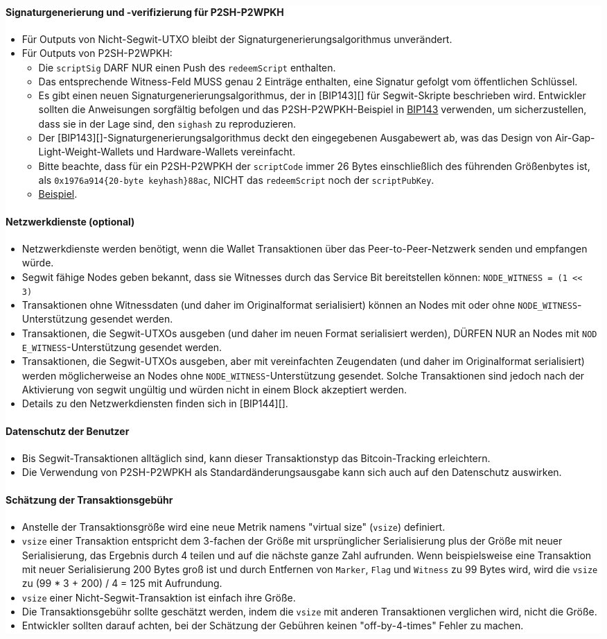 #### Signaturgenerierung und -verifizierung für P2SH-P2WPKH

* Für Outputs von Nicht-Segwit-UTXO bleibt der Signaturgenerierungsalgorithmus 
  unverändert.
* Für Outputs von P2SH-P2WPKH:
    * Die <code>scriptSig</code> DARF NUR einen Push des <code>redeemScript</code> 
      enthalten.
    * Das entsprechende Witness-Feld MUSS genau 2 Einträge enthalten, eine 
      Signatur gefolgt vom öffentlichen Schlüssel.
    * Es gibt einen neuen Signaturgenerierungsalgorithmus, der in [BIP143][] 
      für Segwit-Skripte beschrieben wird. Entwickler sollten die Anweisungen 
      sorgfältig befolgen und das P2SH-P2WPKH-Beispiel in 
      [BIP143](https://github.com/bitcoin/bips/blob/master/bip-0143.mediawiki#P2SHP2WPKH) 
      verwenden, um sicherzustellen, dass sie in der Lage sind, den 
      <code>sighash</code> zu reproduzieren.
    * Der [BIP143][]-Signaturgenerierungsalgorithmus deckt den eingegebenen 
      Ausgabewert ab, was das Design von Air-Gap-Light-Weight-Wallets und 
      Hardware-Wallets vereinfacht.
    * Bitte beachte, dass für ein P2SH-P2WPKH der <code>scriptCode</code> 
      immer 26 Bytes einschließlich des führenden Größenbytes ist, als 
      <code>0x1976a914{20-byte keyhash}88ac</code>, NICHT das <code>redeemScript</code> 
      noch der <code>scriptPubKey</code>.
    * [Beispiel](https://blockchainprogramming.azurewebsites.net/checktx?txid=8139979112e894a14f8370438a471d23984061ff83a9eba0bc7a34433327ec21).
    
#### Netzwerkdienste (optional)

* Netzwerkdienste werden benötigt, wenn die Wallet Transaktionen über das 
  Peer-to-Peer-Netzwerk senden und empfangen würde.
* Segwit fähige Nodes geben bekannt, dass sie Witnesses durch das Service 
  Bit bereitstellen können: <code>NODE_WITNESS = (1 << 3)</code>
* Transaktionen ohne Witnessdaten (und daher im Originalformat serialisiert) 
  können an Nodes mit oder ohne <code>NODE_WITNESS</code>-Unterstützung gesendet werden.
* Transaktionen, die Segwit-UTXOs ausgeben (und daher im neuen Format serialisiert werden), 
  DÜRFEN NUR an Nodes mit <code>NODE_WITNESS</code>-Unterstützung gesendet werden.
* Transaktionen, die Segwit-UTXOs ausgeben, aber mit vereinfachten Zeugendaten 
  (und daher im Originalformat serialisiert) werden möglicherweise an Nodes 
  ohne <code>NODE_WITNESS</code>-Unterstützung gesendet. Solche Transaktionen 
  sind jedoch nach der Aktivierung von segwit ungültig und würden nicht in einem 
  Block akzeptiert werden.
* Details zu den Netzwerkdiensten finden sich in [BIP144][].

#### Datenschutz der Benutzer

* Bis Segwit-Transaktionen alltäglich sind, kann dieser Transaktionstyp 
  das Bitcoin-Tracking erleichtern.
* Die Verwendung von P2SH-P2WPKH als Standardänderungsausgabe kann sich auch 
  auf den Datenschutz auswirken.

#### Schätzung der Transaktionsgebühr

* Anstelle der Transaktionsgröße wird eine neue Metrik namens "virtual size" 
  (<code>vsize</code>) definiert.
* <code>vsize</code> einer Transaktion entspricht dem 3-fachen der Größe mit 
  ursprünglicher Serialisierung plus der Größe mit neuer Serialisierung, das 
  Ergebnis durch 4 teilen und auf die nächste ganze Zahl aufrunden. Wenn 
  beispielsweise eine Transaktion mit neuer Serialisierung 200 Bytes groß 
  ist und durch Entfernen von <code>Marker</code>, <code>Flag</code> und 
  <code>Witness</code> zu 99 Bytes wird, wird die <code>vsize</code> zu 
  (99 * 3 + 200) / 4 = 125 mit Aufrundung.
* <code>vsize</code> einer Nicht-Segwit-Transaktion ist einfach ihre Größe.
* Die Transaktionsgebühr sollte geschätzt werden, indem die <code>vsize</code> 
  mit anderen Transaktionen verglichen wird, nicht die Größe.
* Entwickler sollten darauf achten, bei der Schätzung der Gebühren keinen 
  "off-by-4-times" Fehler zu machen.
